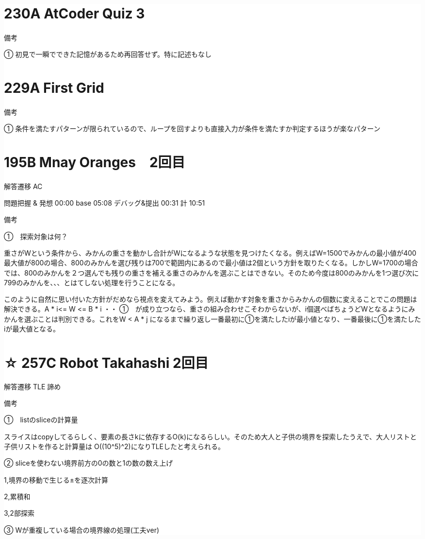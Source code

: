 # 230A AtCoder Quiz 3

備考

➀ 初見で一瞬でできた記憶があるため再回答せず。特に記述もなし




# 229A First Grid

備考

➀ 条件を満たすパターンが限られているので、ループを回すよりも直接入力が条件を満たすか判定するほうが楽なパターン



# 195B  Mnay Oranges　2回目

解答遷移 AC

問題把握 & 発想 00:00  base 05:08  デバッグ&提出 00:31  計  10:51

備考

➀　探索対象は何？

重さがWという条件から、みかんの重さを動かし合計がWになるような状態を見つけたくなる。例えばW=1500でみかんの最小値が400 最大値が800の場合、800のみかんを選び残りは700で範囲内にあるので最小値は2個という方針を取りたくなる。しかしW=1700の場合では、800のみかんを２つ選んでも残りの重さを補える重さのみかんを選ぶことはできない。そのため今度は800のみかんを1つ選び次に799のみかんを、、、とはてしない処理を行うことになる。

このように自然に思い付いた方針がだめなら視点を変えてみよう。例えば動かす対象を重さからみかんの個数に変えることでこの問題は解決できる。A * i<= W <= B * i ・・ ➀　が成り立つなら、重さの組み合わせこそわからないが、i個選べばちょうどWとなるようにみかんを選ぶことは判別できる。これをW < A * j になるまで繰り返し一番最初に➀を満たしたiが最小値となり、一番最後に➀を満たしたiが最大値となる。



# ☆ 257C Robot Takahashi  2回目

解答遷移 TLE 諦め

備考

➀　listのsliceの計算量

スライスはcopyしてるらしく、要素の長さkに依存するO(k)になるらしい。そのため大人と子供の境界を探索したうえで、大人リストと子供リストを作ると計算量は O((10^5)^2)になりTLEしたと考えられる。


➁ sliceを使わない境界前方の0の数と1の数の数え上げ

1,境界の移動で生じる±を逐次計算

2,累積和

3,2部探索


③ Wが重複している場合の境界線の処理(工夫ver)
  